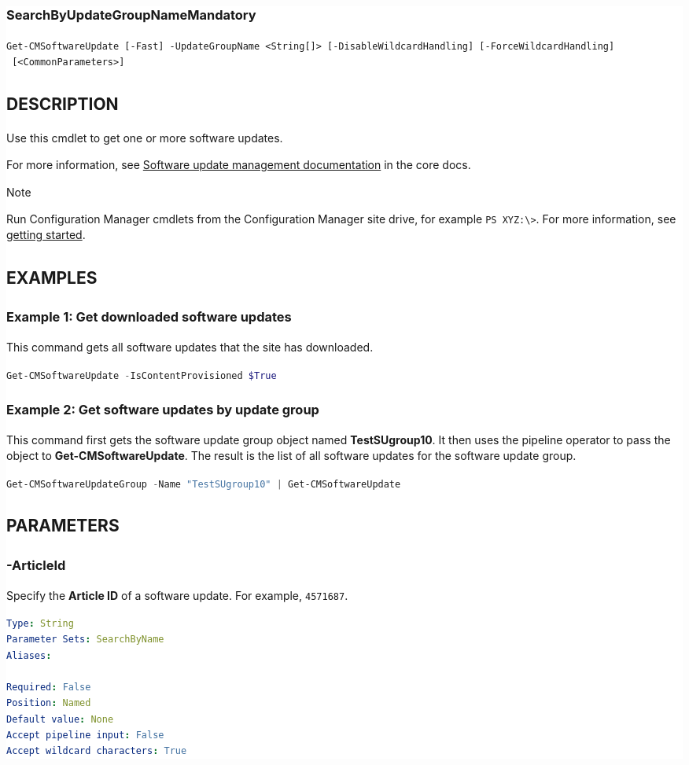 ### SearchByUpdateGroupNameMandatory
```
Get-CMSoftwareUpdate [-Fast] -UpdateGroupName <String[]> [-DisableWildcardHandling] [-ForceWildcardHandling]
 [<CommonParameters>]
```

## DESCRIPTION

Use this cmdlet to get one or more software updates.

For more information, see [Software update management documentation](/mem/configmgr/sum/) in the core docs.

> [!NOTE]
> Run Configuration Manager cmdlets from the Configuration Manager site drive, for example `PS XYZ:\>`. For more information, see [getting started](/powershell/sccm/overview).

## EXAMPLES

### Example 1: Get downloaded software updates

This command gets all software updates that the site has downloaded.

```powershell
Get-CMSoftwareUpdate -IsContentProvisioned $True
```

### Example 2: Get software updates by update group

This command first gets the software update group object named **TestSUgroup10**. It then uses the pipeline operator to pass the object to **Get-CMSoftwareUpdate**. The result is the list of all software updates for the software update group.

```powershell
Get-CMSoftwareUpdateGroup -Name "TestSUgroup10" | Get-CMSoftwareUpdate
```

## PARAMETERS

### -ArticleId

Specify the **Article ID** of a software update. For example, `4571687`.

```yaml
Type: String
Parameter Sets: SearchByName
Aliases:

Required: False
Position: Named
Default value: None
Accept pipeline input: False
Accept wildcard characters: True
```
